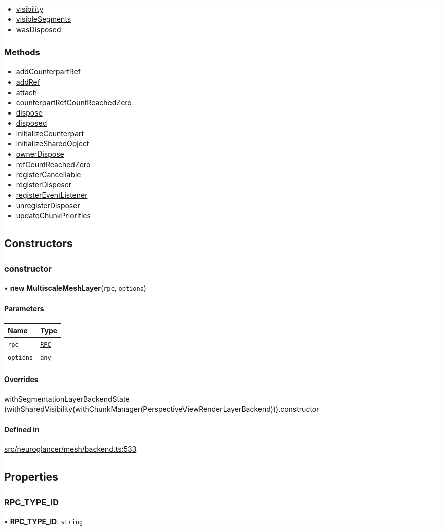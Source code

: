 - [visibility](neuroglancer_mesh_backend.MultiscaleMeshLayer.md#visibility)
- [visibleSegments](neuroglancer_mesh_backend.MultiscaleMeshLayer.md#visiblesegments)
- [wasDisposed](neuroglancer_mesh_backend.MultiscaleMeshLayer.md#wasdisposed)

### Methods

- [addCounterpartRef](neuroglancer_mesh_backend.MultiscaleMeshLayer.md#addcounterpartref)
- [addRef](neuroglancer_mesh_backend.MultiscaleMeshLayer.md#addref)
- [attach](neuroglancer_mesh_backend.MultiscaleMeshLayer.md#attach)
- [counterpartRefCountReachedZero](neuroglancer_mesh_backend.MultiscaleMeshLayer.md#counterpartrefcountreachedzero)
- [dispose](neuroglancer_mesh_backend.MultiscaleMeshLayer.md#dispose)
- [disposed](neuroglancer_mesh_backend.MultiscaleMeshLayer.md#disposed)
- [initializeCounterpart](neuroglancer_mesh_backend.MultiscaleMeshLayer.md#initializecounterpart)
- [initializeSharedObject](neuroglancer_mesh_backend.MultiscaleMeshLayer.md#initializesharedobject)
- [ownerDispose](neuroglancer_mesh_backend.MultiscaleMeshLayer.md#ownerdispose)
- [refCountReachedZero](neuroglancer_mesh_backend.MultiscaleMeshLayer.md#refcountreachedzero)
- [registerCancellable](neuroglancer_mesh_backend.MultiscaleMeshLayer.md#registercancellable)
- [registerDisposer](neuroglancer_mesh_backend.MultiscaleMeshLayer.md#registerdisposer)
- [registerEventListener](neuroglancer_mesh_backend.MultiscaleMeshLayer.md#registereventlistener)
- [unregisterDisposer](neuroglancer_mesh_backend.MultiscaleMeshLayer.md#unregisterdisposer)
- [updateChunkPriorities](neuroglancer_mesh_backend.MultiscaleMeshLayer.md#updatechunkpriorities)

## Constructors

### constructor

• **new MultiscaleMeshLayer**(`rpc`, `options`)

#### Parameters

| Name | Type |
| :------ | :------ |
| `rpc` | [`RPC`](neuroglancer_worker_rpc.RPC.md) |
| `options` | `any` |

#### Overrides

withSegmentationLayerBackendState
(withSharedVisibility(withChunkManager(PerspectiveViewRenderLayerBackend))).constructor

#### Defined in

[src/neuroglancer/mesh/backend.ts:533](https://github.com/ActiveBrainAtlas2/neuroglancer/blob/91617476/src/neuroglancer/mesh/backend.ts#L533)

## Properties

### RPC\_TYPE\_ID

• **RPC\_TYPE\_ID**: `string`
